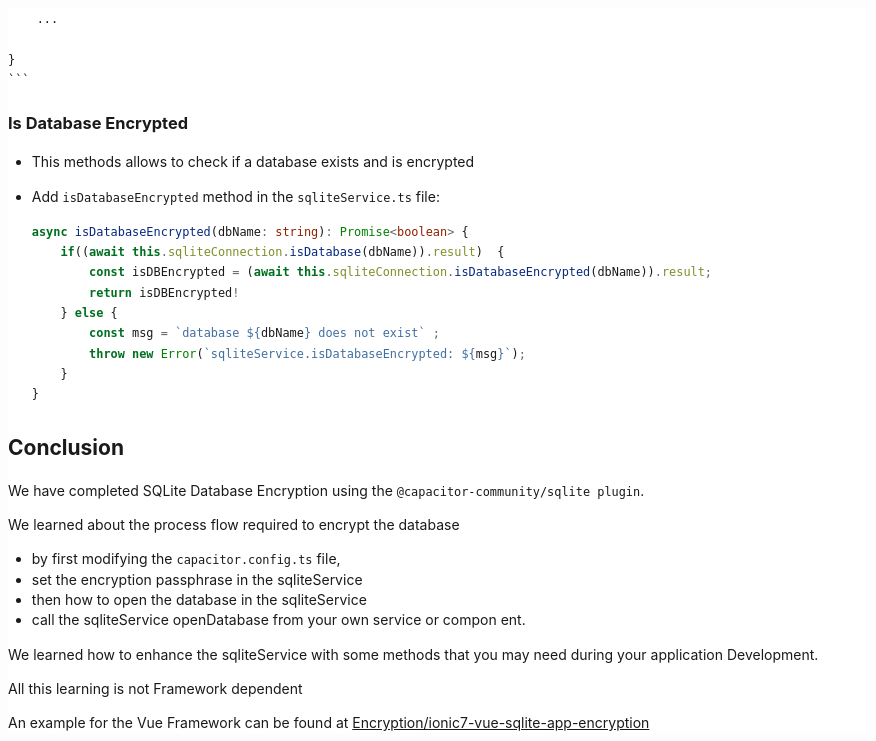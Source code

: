         ... 

    }
    ```

### Is Database Encrypted

 - This methods allows to check if a database exists and is encrypted

 - Add `isDatabaseEncrypted` method in the `sqliteService.ts` file:

    ```ts
    async isDatabaseEncrypted(dbName: string): Promise<boolean> {
        if((await this.sqliteConnection.isDatabase(dbName)).result)  {
            const isDBEncrypted = (await this.sqliteConnection.isDatabaseEncrypted(dbName)).result;
            return isDBEncrypted!
        } else {
            const msg = `database ${dbName} does not exist` ;
            throw new Error(`sqliteService.isDatabaseEncrypted: ${msg}`);
        }       
    }
    ```

## Conclusion 

We have completed SQLite Database Encryption using the `@capacitor-community/sqlite plugin`.

We learned about the process flow required to encrypt the database
 - by first modifying the `capacitor.config.ts` file, 
 - set the encryption passphrase in the sqliteService
 - then how to open the database in the sqliteService
 - call the sqliteService openDatabase from your own service or compon
ent.

We learned how to enhance the sqliteService with some methods that you may need during your application Development.

All this learning is not Framework dependent

An example for the Vue Framework can be found  at [Encryption/ionic7-vue-sqlite-app-encryption](https://github.com/jepiqueau/blog-tutorials-apps/tree/main/SQLite/Encryption/ionic7-vue-sqlite-app-encryption)



 
